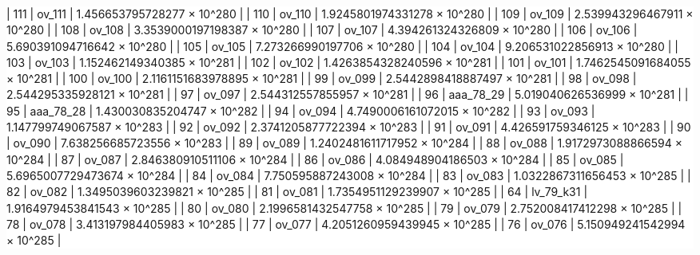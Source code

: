 | 111 | ov_111 | 1.456653795728277 × 10^280 |
| 110 | ov_110 | 1.9245801974331278 × 10^280 |
| 109 | ov_109 | 2.539943296467911 × 10^280 |
| 108 | ov_108 | 3.3539000197198387 × 10^280 |
| 107 | ov_107 | 4.394261324326809 × 10^280 |
| 106 | ov_106 | 5.690391094716642 × 10^280 |
| 105 | ov_105 | 7.273266990197706 × 10^280 |
| 104 | ov_104 | 9.206531022856913 × 10^280 |
| 103 | ov_103 | 1.152462149340385 × 10^281 |
| 102 | ov_102 | 1.4263854328240596 × 10^281 |
| 101 | ov_101 | 1.7462545091684055 × 10^281 |
| 100 | ov_100 | 2.1161151683978895 × 10^281 |
| 99 | ov_099 | 2.5442898418887497 × 10^281 |
| 98 | ov_098 | 2.544295335928121 × 10^281 |
| 97 | ov_097 | 2.544312557855957 × 10^281 |
| 96 | aaa_78_29 | 5.019040626536999 × 10^281 |
| 95 | aaa_78_28 | 1.430030835204747 × 10^282 |
| 94 | ov_094 | 4.7490006161072015 × 10^282 |
| 93 | ov_093 | 1.147799749067587 × 10^283 |
| 92 | ov_092 | 2.3741205877722394 × 10^283 |
| 91 | ov_091 | 4.426591759346125 × 10^283 |
| 90 | ov_090 | 7.638256685723556 × 10^283 |
| 89 | ov_089 | 1.2402481611717952 × 10^284 |
| 88 | ov_088 | 1.9172973088866594 × 10^284 |
| 87 | ov_087 | 2.846380910511106 × 10^284 |
| 86 | ov_086 | 4.084948904186503 × 10^284 |
| 85 | ov_085 | 5.6965007729473674 × 10^284 |
| 84 | ov_084 | 7.750595887243008 × 10^284 |
| 83 | ov_083 | 1.0322867311656453 × 10^285 |
| 82 | ov_082 | 1.3495039603239821 × 10^285 |
| 81 | ov_081 | 1.7354951129239907 × 10^285 |
| 64 | lv_79_k31 | 1.9164979453841543 × 10^285 |
| 80 | ov_080 | 2.1996581432547758 × 10^285 |
| 79 | ov_079 | 2.752008417412298 × 10^285 |
| 78 | ov_078 | 3.413197984405983 × 10^285 |
| 77 | ov_077 | 4.2051260959439945 × 10^285 |
| 76 | ov_076 | 5.150949241542994 × 10^285 |